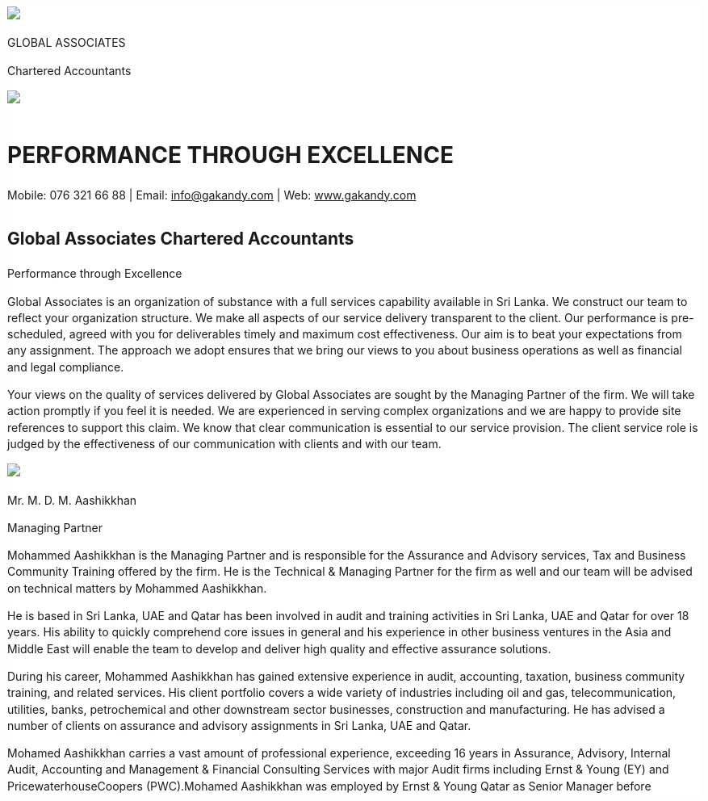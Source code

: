
![](https://web-api.textin.com/ocr_image/external/8c224eeeb22b2894.jpg)

GLOBAL ASSOCIATES

Chartered Accountants


![](https://web-api.textin.com/ocr_image/external/e09e85c91adb0afb.jpg)

# PERFORMANCE THROUGH EXCELLENCE

Mobile: 076 321 66 88 | Email: info@gakandy.com | Web: www.gakandy.com

## Global Associates Chartered Accountants

Performance through Excellence

Global Associates is an organization of substance with a full services capability available in Sri Lanka. We construct our team to reflect your organization structure. We make all aspects of our service delivery transparent to the client. Our performance is pre-scheduled, agreed with you for deliverables timely and maximum cost effectiveness. Our aim is to beat your expectations from any assignment. The approach we adopt ensures that we bring our views to you about business operations as well as financial and legal compliance.

Your views on the quality of services delivered by Global Associates are sought by the Managing Partner of the firm. We will take action promptly if you feel it is needed. We are experienced in serving complex organizations and we are happy to provide site references to support this claim. We know that clear communication is essential to our service provision. The client service role is judged by the effectiveness of our communication with clients and with our team.


![](https://web-api.textin.com/ocr_image/external/dca403513f45a056.jpg)

Mr. M. D. M. Aashikkhan

Managing Partner 

Mohammed Aashikkhan is the Managing Partner and is responsible for the Assurance and Advisory services, Tax and Business Community Training offered by the firm. He is the Technical & Managing Partner for the firm as well and our team will be advised on technical matters by Mohammed Aashikkhan.

He is based in Sri Lanka, UAE and Qatar has been involved in audit and training activities in Sri Lanka, UAE and Qatar for over 18 years. His ability to quickly comprehend core issues in general and his experience in other business ventures in the Asia and Middle East will enable the team to develop and deliver high quality and effective assurance solutions.

During his career, Mohammed Aashikkhan has gained extensive experience in audit, accounting, taxation, business community training, and related services. His client portfolio covers a wide variety of industries including oil and gas, telecommunication, utilities, banks, petrochemical and other downstream sector businesses, construction and manufacturing. He has advised a number of clients on assurance and advisory assignments in Sri Lanka, UAE and Qatar.

Mohamed Aashikkhan carries a vast amount of professional experience, exceeding 16 years in Assurance, Advisory, Internal Audit, Accounting and Management & Financial Consulting Services with major Audit firms including Ernst & Young (EY) and PricewaterhouseCoopers (PWC).Mohamed Aashikkhan was employed by Ernst & Young Qatar as Senior Manager before 
